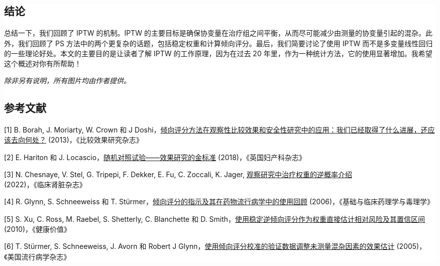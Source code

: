 ## **结论**

总结一下，我们回顾了 IPTW 的机制。IPTW 的主要目标是确保协变量在治疗组之间平衡，从而尽可能减少由测量的协变量引起的混杂。此外，我们回顾了 PS 方法中的两个更复杂的话题，包括稳定权重和计算倾向评分。最后，我们简要讨论了使用 IPTW 而不是多变量线性回归的一些理论好处。本文的主要目的是让读者了解 IPTW 的工作原理，因为在过去 20 年里，作为一种统计方法，它的使用显著增加。我希望这个概述对你有所帮助！

*除非另有说明，所有图片均由作者提供。*

## 参考文献

[1] B. Borah, J. Moriarty, W. Crown 和 J Doshi，[倾向评分方法在观察性比较效果和安全性研究中的应用：我们已经取得了什么进展，还应该去向何处？](https://www.futuremedicine.com/doi/10.2217/cer.13.89) (2013)，《比较效果研究杂志》

[2] E. Hariton 和 J. Locascio，[随机对照试验——效果研究的金标准](https://www.ncbi.nlm.nih.gov/pmc/articles/PMC6235704/) (2018)，《英国妇产科杂志》

[3] N. Chesnaye, V. Stel, G. Tripepi, F. Dekker, E. Fu, C. Zoccali, K. Jager, [观察研究中治疗权重的逆概率介绍](https://www.ncbi.nlm.nih.gov/pmc/articles/PMC8757413/) (2022)，《临床肾脏杂志》

[4] R. Glynn, S. Schneeweiss 和 T. Stürmer，[倾向评分的指示及其在药物流行病学中的使用回顾](https://onlinelibrary.wiley.com/doi/full/10.1111/j.1742-7843.2006.pto_293.x) (2006)，《基础与临床药理学与毒理学》

[5] S. Xu, C. Ross, M. Raebel, S. Shetterly, C. Blanchette 和 D. Smith，[使用稳定逆倾向评分作为权重直接估计相对风险及其置信区间](https://www.sciencedirect.com/science/article/pii/S1098301510603725) (2010)，《健康价值》

[6] T. Stürmer, S. Schneeweiss, J. Avorn 和 Robert J Glynn，[使用倾向评分校准的验证数据调整未测量混杂因素的效果估计](https://pubmed.ncbi.nlm.nih.gov/15987725/) (2005)，《美国流行病学杂志》
